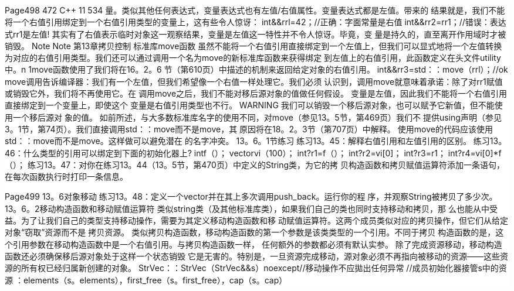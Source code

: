 Page498
472
C++
11
534
量。类似其他任何表达式，变量表达式也有左值/右值属性。变量表达式都是左值。带来的
结果就是，我们不能将一个右值引用绑定到一个右值引用类型的变量上，这有些令人惊讶：
int&&rrl=42；//正确：字面常量是右值
int&&rr2=rr1；//错误：表达式rr1是左值!
其实有了右值表示临时对象这一观察结果，变量是左值这一特性并不令人惊讶。毕竟，变
量是持久的，直至离开作用域时才被销毁。
Note
Note
第13章拷贝控制
标准库move函数
虽然不能将一个右值引用直接绑定到一个左值上，但我们可以显式地将一个左值转换
为对应的右值引用类型。我们还可以通过调用一个名为move的新标准库函数来获得绑定
到左值上的右值引用，此函数定义在头文件utility中。n
1move函数使用了我们将在16。2。6
节（第610页）中描述的机制来返回给定对象的右值引用。
int&&rr3=std：：move（rrl）；//ok
move调用告诉编译器：我们有一个左值，但我们希望像一个右值一样处理它。我们必须
认识到，调用move就意味着承诺：除了对rr1赋值或销毁它外，我们将不再使用它。在
调用move之后，我们不能对移后源对象的值做任何假设。
变量是左值，因此我们不能将一个右值引用直接绑定到一个变量上，即使这个
变量是右值引用类型也不行。
WARNING
我们可以销毁一个移后源对象，也可以赋予它新值，但不能使用一个移后源对
象的值。
如前所述，与大多数标准库名字的使用不同，对move（参见13。5节，第469页）我们不
提供using声明（参见3。1节，第74页）。我们直接调用std：：move而不是move，其
原因将在18。2。3节（第707页）中解释。
使用move的代码应该使用std：：move而不是move。这样做可以避免潜在
的名字冲突。
13。6。1节练习
练习13。45：解释右值引用和左值引用的区别。
练习13。46：什么类型的引用可以绑定到下面的初始化器上?
intf（）；
vector<int>vi（100）；
int?r1=f（）；
int?r2=vi[0]；
int?r3=r1；
int?r4=vi[0]*f（）；
练习13。47：对你在练习13。44（13。5节，第470页）中定义的String类，为它的拷
贝构造函数和拷贝赋值运算符添加一条语句，在每次函数执行时打印一条信息。

Page499
13。6对象移动
练习13。48：定义一个vector<String>并在其上多次调用push_back。运行你的程
序，并观察String被拷贝了多少次。
13。6。2移动构造函数和移动赋值运算符
类似string类（及其他标准库类），如果我们自己的类也同时支持移动和拷贝，那
么也能从中受益。为了让我们自己的类型支持移动操作，需要为其定义移动构造函数和移
动赋值运算符。这两个成员类似对应的拷贝操作，但它们从给定对象“窃取”资源而不是
拷贝资源。
类似拷贝构造函数，移动构造函数的第一个参数是该类类型的一个引用。不同于拷贝
构造函数的是，这个引用参数在移动构造函数中是一个右值引用。与拷贝构造函数一样，
任何额外的参数都必须有默认实参。
除了完成资源移动，移动构造函数还必须确保移后源对象处于这样一个状态销毁
它是无害的。特别是，一旦资源完成移动，源对象必须不再指向被移动的资源——这些资
源的所有权已经归属新创建的对象。
StrVec：：StrVec（StrVec&&s）noexcept//移动操作不应拋出任何异常
//成员初始化器接管s中的资源
：elements（s。elements），first_free（s。first_free），cap（s。cap）